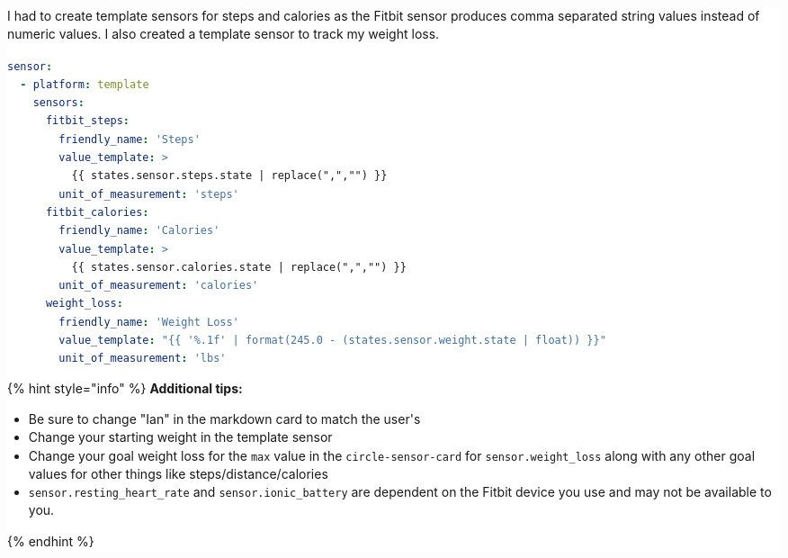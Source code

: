 I had to create template sensors for steps and calories as the Fitbit sensor produces comma separated string values instead of numeric values. I also created a template sensor to track my weight loss.

```yaml
sensor:
  - platform: template
    sensors:
      fitbit_steps:
        friendly_name: 'Steps'
        value_template: >
          {{ states.sensor.steps.state | replace(",","") }}
        unit_of_measurement: 'steps'
      fitbit_calories:
        friendly_name: 'Calories'
        value_template: >
          {{ states.sensor.calories.state | replace(",","") }}
        unit_of_measurement: 'calories'
      weight_loss:
        friendly_name: 'Weight Loss'
        value_template: "{{ '%.1f' | format(245.0 - (states.sensor.weight.state | float)) }}"
        unit_of_measurement: 'lbs'
```

{% hint style="info" %}
**Additional tips:**

* Be sure to change "Ian" in the markdown card to match the user's
* Change your starting weight in the template sensor
* Change your goal weight loss for the `max` value in the `circle-sensor-card` for `sensor.weight_loss` along with any other goal values for other things like steps/distance/calories
* `sensor.resting_heart_rate` and `sensor.ionic_battery` are dependent on the Fitbit device you use and may not be available to you.

{% endhint %}
